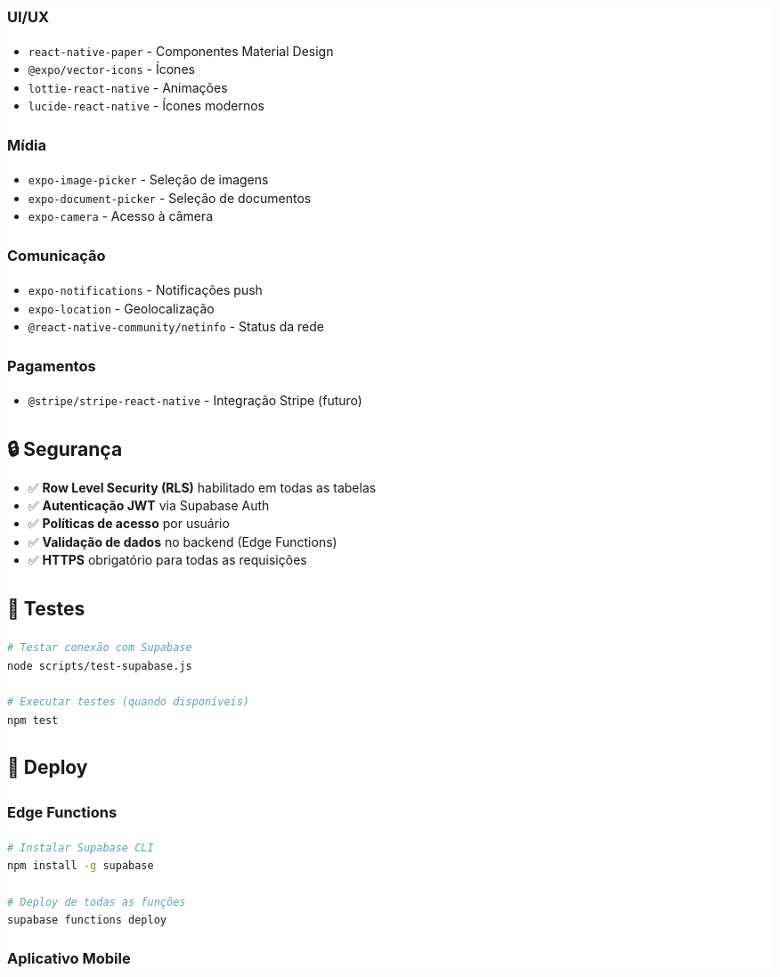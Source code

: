 ### UI/UX
- `react-native-paper` - Componentes Material Design
- `@expo/vector-icons` - Ícones
- `lottie-react-native` - Animações
- `lucide-react-native` - Ícones modernos

### Mídia
- `expo-image-picker` - Seleção de imagens
- `expo-document-picker` - Seleção de documentos
- `expo-camera` - Acesso à câmera

### Comunicação
- `expo-notifications` - Notificações push
- `expo-location` - Geolocalização
- `@react-native-community/netinfo` - Status da rede

### Pagamentos
- `@stripe/stripe-react-native` - Integração Stripe (futuro)

## 🔒 Segurança

- ✅ **Row Level Security (RLS)** habilitado em todas as tabelas
- ✅ **Autenticação JWT** via Supabase Auth
- ✅ **Políticas de acesso** por usuário
- ✅ **Validação de dados** no backend (Edge Functions)
- ✅ **HTTPS** obrigatório para todas as requisições

## 🧪 Testes

```bash
# Testar conexão com Supabase
node scripts/test-supabase.js

# Executar testes (quando disponíveis)
npm test
```

## 🚀 Deploy

### Edge Functions

```bash
# Instalar Supabase CLI
npm install -g supabase

# Deploy de todas as funções
supabase functions deploy
```

### Aplicativo Mobile

